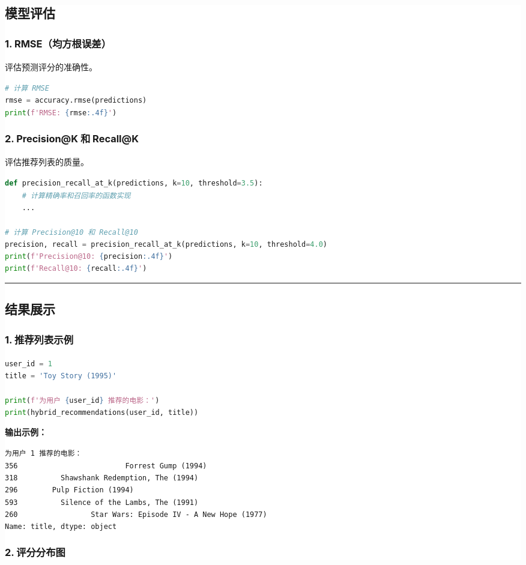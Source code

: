 ## 模型评估

### 1. RMSE（均方根误差）

评估预测评分的准确性。

```python
# 计算 RMSE
rmse = accuracy.rmse(predictions)
print(f'RMSE: {rmse:.4f}')
```

### 2. Precision@K 和 Recall@K

评估推荐列表的质量。

```python
def precision_recall_at_k(predictions, k=10, threshold=3.5):
    # 计算精确率和召回率的函数实现
    ...

# 计算 Precision@10 和 Recall@10
precision, recall = precision_recall_at_k(predictions, k=10, threshold=4.0)
print(f'Precision@10: {precision:.4f}')
print(f'Recall@10: {recall:.4f}')
```

---

## 结果展示

### 1. 推荐列表示例

```python
user_id = 1
title = 'Toy Story (1995)'

print(f'为用户 {user_id} 推荐的电影：')
print(hybrid_recommendations(user_id, title))
```

**输出示例：**

```
为用户 1 推荐的电影：
356                         Forrest Gump (1994)
318          Shawshank Redemption, The (1994)
296        Pulp Fiction (1994)
593          Silence of the Lambs, The (1991)
260                 Star Wars: Episode IV - A New Hope (1977)
Name: title, dtype: object
```

### 2. 评分分布图
